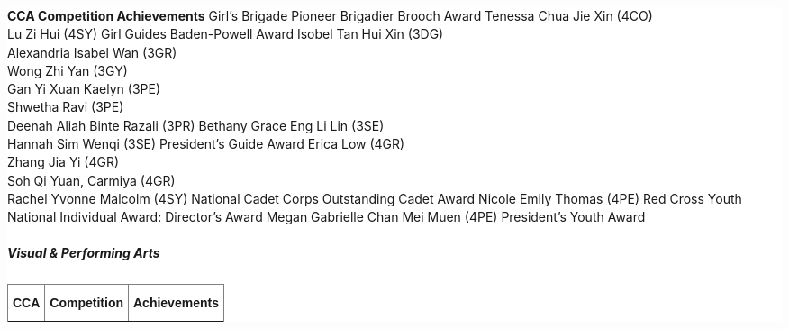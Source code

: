 <thead>
  <tr>
    <th class="tg-pdeq"><span style="font-weight:700">CCA </span></th>
    <th class="tg-pdeq"><span style="font-weight:700">Competition </span></th>
    <th class="tg-pdeq"><span style="font-weight:700">Achievements</span></th>
  </tr>
</thead>
<tbody>
  <tr>
    <td class="tg-kb5w">Girl’s Brigade</td>
    <td class="tg-kb5w">Pioneer Brigadier Brooch Award</td>
    <td class="tg-kb5w">Tenessa Chua Jie Xin (4CO)<br><span style="font-weight:inherit">Lu Zi Hui (4SY)</span></td>
  </tr>
  <tr>
    <td class="tg-0ys1" rowspan="2">Girl Guides</td>
    <td class="tg-0ys1">Baden-Powell Award</td>
    <td class="tg-0ys1">Isobel Tan Hui Xin (3DG)<br>Alexandria Isabel Wan (3GR)<br>Wong Zhi Yan (3GY)<br>Gan Yi Xuan Kaelyn (3PE)<br>Shwetha Ravi (3PE)<br>Deenah Aliah Binte Razali (3PR) Bethany Grace Eng Li Lin (3SE)<br>Hannah Sim Wenqi (3SE)</td>
  </tr>
  <tr>
    <td class="tg-kb5w">President’s Guide Award</td>
    <td class="tg-kb5w">Erica Low (4GR)<br>Zhang Jia Yi (4GR)<br>Soh Qi Yuan, Carmiya (4GR)<br>Rachel Yvonne Malcolm (4SY)</td>
  </tr>
  <tr>
    <td class="tg-zr06">National Cadet Corps</td>
    <td class="tg-zr06">Outstanding Cadet Award</td>
    <td class="tg-zr06">Nicole Emily Thomas (4PE)</td>
  </tr>
  <tr>
    <td class="tg-bsu7" rowspan="2">Red Cross Youth</td>
    <td class="tg-bsu7">National Individual Award: Director’s Award</td>
    <td class="tg-bsu7" rowspan="2">Megan Gabrielle Chan Mei Muen (4PE)</td>
  </tr>
  <tr>
    <td class="tg-zr06">President’s Youth Award</td>
  </tr>
</tbody>
</table>

##### Visual & Performing Arts

<style type="text/css">
.tg  {border-collapse:collapse;border-spacing:0;}
.tg td{border-color:black;border-style:solid;border-width:1px;font-family:Arial, sans-serif;font-size:14px;
  overflow:hidden;padding:10px 5px;word-break:normal;}
.tg th{border-color:black;border-style:solid;border-width:1px;font-family:Arial, sans-serif;font-size:14px;
  font-weight:normal;overflow:hidden;padding:10px 5px;word-break:normal;}
.tg .tg-0pky{border-color:inherit;text-align:left;vertical-align:top}
</style>
<table class="tg">
<thead>
  <tr>
    <th class="tg-0pky"><span style="font-weight:700">CCA </span></th>
    <th class="tg-0pky"><span style="font-weight:700">Competition </span></th>
    <th class="tg-0pky"><span style="font-weight:700">Achievements</span></th>
  </tr>
</thead>
<tbody>
  <tr>